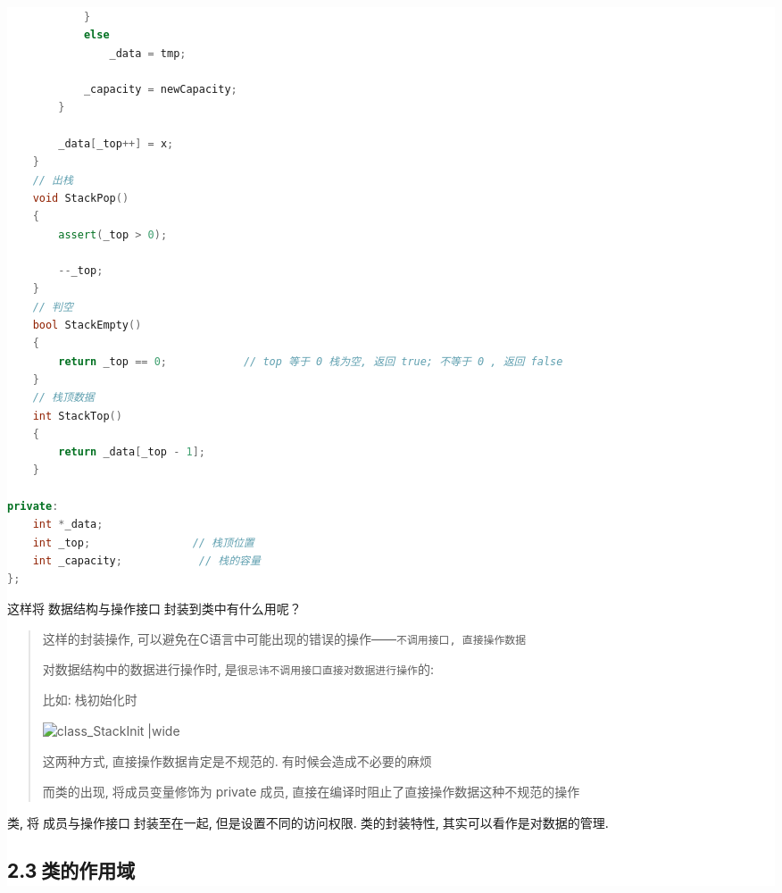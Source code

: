 ```cpp
            }
            else
                _data = tmp;

            _capacity = newCapacity;
        }

        _data[_top++] = x;
    }
    // 出栈
    void StackPop()
    {
        assert(_top > 0);

        --_top;
    }
    // 判空
    bool StackEmpty()
    {
        return _top == 0;            // top 等于 0 栈为空, 返回 true; 不等于 0 , 返回 false
    }
    // 栈顶数据
    int StackTop()
    {
        return _data[_top - 1];
    }

private:
    int *_data;
    int _top;                // 栈顶位置
    int _capacity;            // 栈的容量
};
```

这样将 数据结构与操作接口 封装到类中有什么用呢？

> 这样的封装操作, 可以避免在C语言中可能出现的错误的操作——`不调用接口, 直接操作数据`
>
> 对数据结构中的数据进行操作时, 是`很忌讳不调用接口直接对数据进行操作`的:
>
> 比如: 栈初始化时
>
> ![class_StackInit |wide](https://humid1ch.oss-cn-shanghai.aliyuncs.com/20250711175617049.webp)
>
> 这两种方式, 直接操作数据肯定是不规范的. 有时候会造成不必要的麻烦
>
> 而类的出现, 将成员变量修饰为 private 成员, 直接在编译时阻止了直接操作数据这种不规范的操作

类, 将 成员与操作接口 封装至在一起, 但是设置不同的访问权限. 类的封装特性, 其实可以看作是对数据的管理.

## 2.3 类的作用域
